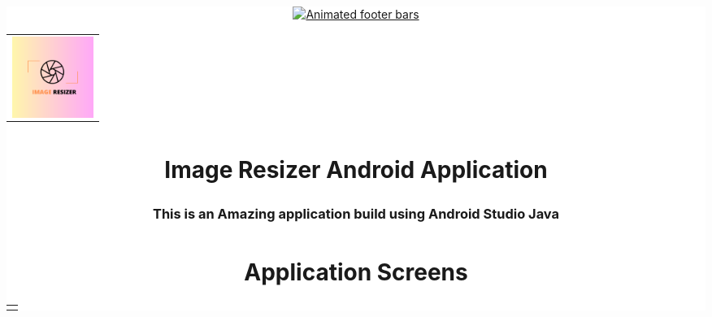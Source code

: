 <p align="center"><a href="https://github.com/ajaypanchaldev/"><img src="https://user-images.githubusercontent.com/41234408/101987297-4473fb00-3cb9-11eb-9675-289ada4eef7e.gif" alt="Animated footer bars" width="100%"/></a></p>
<table align="center" >
 <tr  >
  <td colspan="2" align="center" > 
    <img align="center" height="100" src="https://github.com/AjAyPaNcHaLDev/ImageResizer/blob/main/screenshots/image_resizer_logo.png" alt="Image Resizer" /> </td>
 </tr> 
</table>
 
<h1 align="center">Image Resizer Android Application</h1>
<h3 align="center">This is an Amazing application build using Android Studio Java</h3>

<h1   align="center">Application Screens</h3>
<table align="center" >
 
 <tr>
    <td >